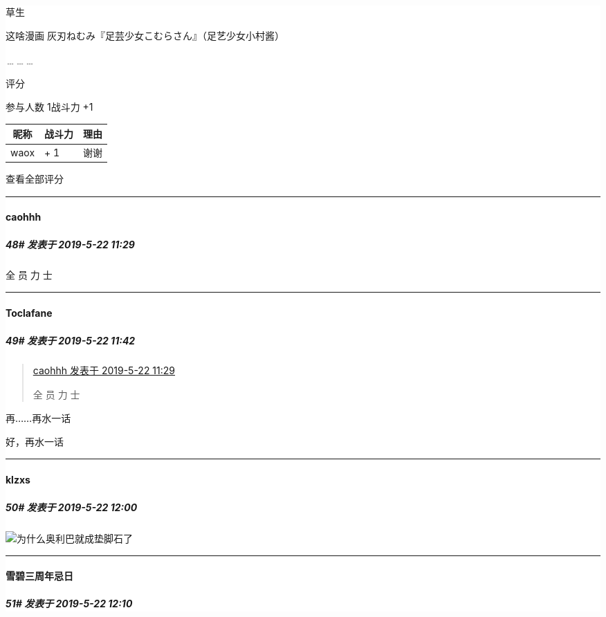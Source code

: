 草生


这啥漫画</blockquote>
灰刃ねむみ『足芸少女こむらさん』（足艺少女小村酱）


﹍﹍﹍

评分


 参与人数 1战斗力 +1

|昵称|战斗力|理由|
|----|---|---|
| waox| + 1|谢谢|


查看全部评分


*****

####  caohhh  
##### 48#       发表于 2019-5-22 11:29


全 员 力 士


*****

####  Toclafane  
##### 49#       发表于 2019-5-22 11:42


<blockquote><a href="httphttps://bbs.saraba1st.com/2b/forum.php?mod=redirect&amp;goto=findpost&amp;pid=43801730&amp;ptid=1806287" target="_blank">caohhh 发表于 2019-5-22 11:29</a>

全 员 力 士</blockquote>
再……再水一话

好，再水一话


*****

####  klzxs  
##### 50#       发表于 2019-5-22 12:00


<img src="https://static.saraba1st.com/image/smiley/face2017/128.png" referrerpolicy="no-referrer">为什么奥利巴就成垫脚石了


*****

####  雪碧三周年忌日  
##### 51#       发表于 2019-5-22 12:10
